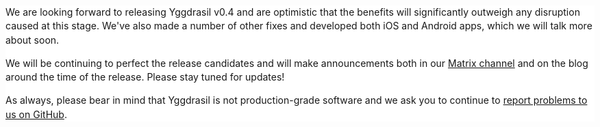 We are looking forward to releasing Yggdrasil v0.4 and are optimistic that the benefits will significantly outweigh any disruption caused at this stage. We've also made a number of other fixes and developed both iOS and Android apps, which we will talk more about soon.

We will be continuing to perfect the release candidates and will make announcements both in our [Matrix channel](https://matrix.to/#/#yggdrasil:matrix.org) and on the blog around the time of the release. Please stay tuned for updates!

As always, please bear in mind that Yggdrasil is not production-grade software and we ask you to continue to [report problems to us on GitHub](https://github.com/yggdrasil-network/yggdrasil-go/issues).
